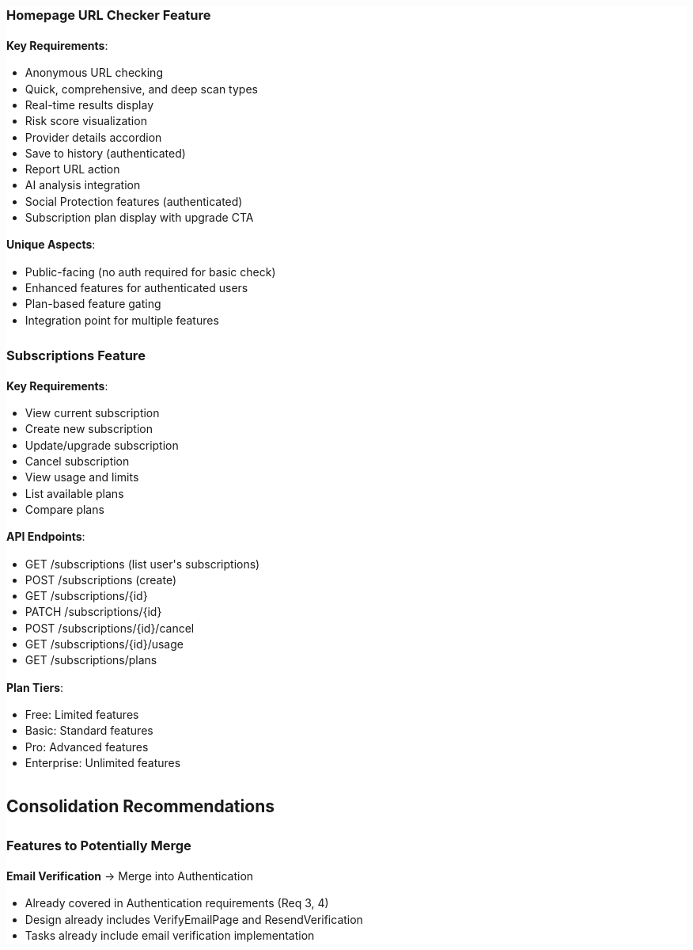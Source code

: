 ### Homepage URL Checker Feature

**Key Requirements**:
- Anonymous URL checking
- Quick, comprehensive, and deep scan types
- Real-time results display
- Risk score visualization
- Provider details accordion
- Save to history (authenticated)
- Report URL action
- AI analysis integration
- Social Protection features (authenticated)
- Subscription plan display with upgrade CTA

**Unique Aspects**:
- Public-facing (no auth required for basic check)
- Enhanced features for authenticated users
- Plan-based feature gating
- Integration point for multiple features

### Subscriptions Feature

**Key Requirements**:
- View current subscription
- Create new subscription
- Update/upgrade subscription
- Cancel subscription
- View usage and limits
- List available plans
- Compare plans

**API Endpoints**:
- GET /subscriptions (list user's subscriptions)
- POST /subscriptions (create)
- GET /subscriptions/{id}
- PATCH /subscriptions/{id}
- POST /subscriptions/{id}/cancel
- GET /subscriptions/{id}/usage
- GET /subscriptions/plans

**Plan Tiers**:
- Free: Limited features
- Basic: Standard features
- Pro: Advanced features
- Enterprise: Unlimited features

## Consolidation Recommendations

### Features to Potentially Merge

**Email Verification** → Merge into Authentication
- Already covered in Authentication requirements (Req 3, 4)
- Design already includes VerifyEmailPage and ResendVerification
- Tasks already include email verification implementation
